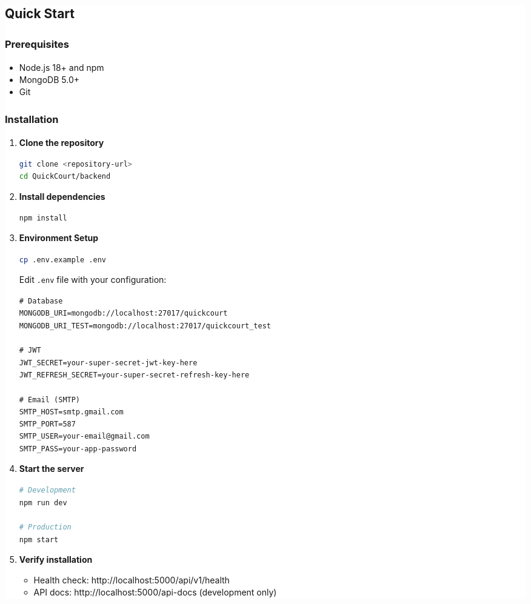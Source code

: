 ## Quick Start

### Prerequisites

- Node.js 18+ and npm
- MongoDB 5.0+
- Git

### Installation

1. **Clone the repository**
   ```bash
   git clone <repository-url>
   cd QuickCourt/backend
   ```

2. **Install dependencies**
   ```bash
   npm install
   ```

3. **Environment Setup**
   ```bash
   cp .env.example .env
   ```
   
   Edit `.env` file with your configuration:
   ```env
   # Database
   MONGODB_URI=mongodb://localhost:27017/quickcourt
   MONGODB_URI_TEST=mongodb://localhost:27017/quickcourt_test
   
   # JWT
   JWT_SECRET=your-super-secret-jwt-key-here
   JWT_REFRESH_SECRET=your-super-secret-refresh-key-here
   
   # Email (SMTP)
   SMTP_HOST=smtp.gmail.com
   SMTP_PORT=587
   SMTP_USER=your-email@gmail.com
   SMTP_PASS=your-app-password
   ```

4. **Start the server**
   ```bash
   # Development
   npm run dev
   
   # Production
   npm start
   ```

5. **Verify installation**
   - Health check: http://localhost:5000/api/v1/health
   - API docs: http://localhost:5000/api-docs (development only)
